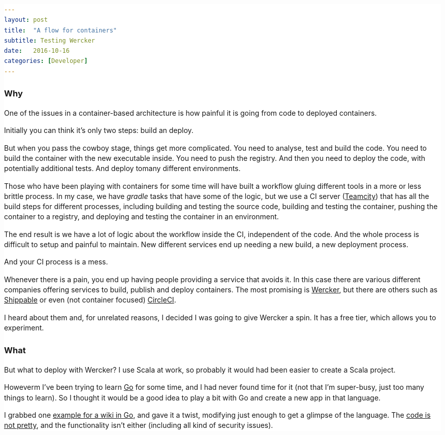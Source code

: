 ```yaml
---
layout:	post
title:	"A flow for containers"
subtitle: Testing Wercker
date:	2016-10-16
categories: [Developer]
---
```

### Why

One of the issues in a container-based architecture is how painful it is going from code to deployed containers.

Initially you can think it’s only two steps: build an deploy.

But when you pass the cowboy stage, things get more complicated. You need to analyse, test and build the code. You need to build the container with the new executable inside. You need to push the registry. And then you need to deploy the code, with potentially additional tests. And deploy tomany different environments.

Those who have been playing with containers for some time will have built a workflow gluing different tools in a more or less brittle process. In my case, we have *gradle* tasks that have some of the logic, but we use a CI server ([Teamcity](https://www.jetbrains.com/teamcity/)) that has all the build steps for different processes, including building and testing the source code, building and testing the container, pushing the container to a registry, and deploying and testing the container in an environment.

The end result is we have a lot of logic about the workflow inside the CI, independent of the code. And the whole process is difficult to setup and painful to maintain. New different services end up needing a new build, a new deployment process.

And your CI process is a mess.

Whenever there is a pain, you end up having people providing a service that avoids it. In this case there are various different companies offering services to build, publish and deploy containers. The most promising is [Wercker](http://wercker.com/), but there are others such as [Shippable](https://app.shippable.com/) or even (not container focused) [CircleCI](https://circleci.com/).

I heard about them and, for unrelated reasons, I decided I was going to give Wercker a spin. It has a free tier, which allows you to experiment.

### What

But what to deploy with Wercker? I use Scala at work, so probably it would had been easier to create a Scala project.

Howeverm I’ve been trying to learn [Go](https://golang.org/) for some time, and I had never found time for it (not that I’m super-busy, just too many things to learn). So I thought it would be a good idea to play a bit with Go and create a new app in that language.

I grabbed one [example for a wiki in Go](https://golang.org/doc/articles/wiki/final.go), and gave it a twist, modifying just enough to get a glimpse of the language. The [code is not pretty](https://github.com/gonfva/golang-wiki), and the functionality isn’t either (including all kind of security issues).
